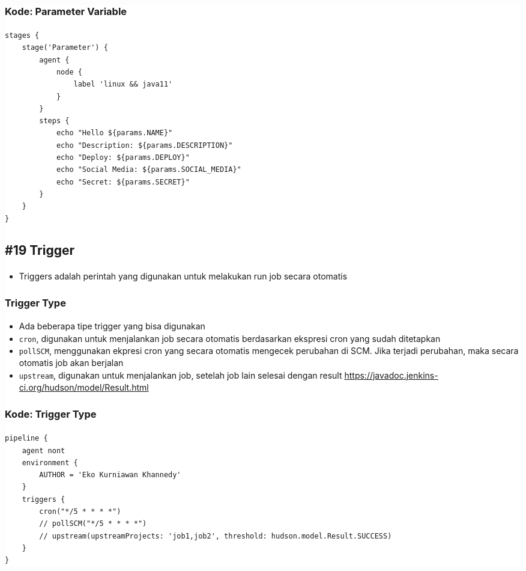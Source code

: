 ```Jenkinsfile
```

### Kode: Parameter Variable

```Jenkinsfile
stages {
	stage('Parameter') {
		agent {
			node {
				label 'linux && java11'
			}
		}
		steps {
			echo "Hello ${params.NAME}"
			echo "Description: ${params.DESCRIPTION}"
			echo "Deploy: ${params.DEPLOY}"
			echo "Social Media: ${params.SOCIAL_MEDIA}"
			echo "Secret: ${params.SECRET}"
		}
	}
}
```

## #19 Trigger

- Triggers adalah perintah yang digunakan untuk melakukan run job secara otomatis

### Trigger Type

- Ada beberapa tipe trigger yang bisa digunakan
- `cron`, digunakan untuk menjalankan job secara otomatis berdasarkan ekspresi cron yang sudah ditetapkan
- `pollSCM`, menggunakan ekpresi cron yang secara otomatis mengecek perubahan di SCM. Jika terjadi perubahan, maka secara otomatis job akan berjalan
- `upstream`, digunakan untuk menjalankan job, setelah job lain selesai dengan result <https://javadoc.jenkins-ci.org/hudson/model/Result.html>

### Kode: Trigger Type

```Jenkinsfile
pipeline {
	agent nont
	environment {
		AUTHOR = 'Eko Kurniawan Khannedy'
	}
	triggers {
		cron("*/5 * * * *")
		// pollSCM("*/5 * * * *")
		// upstream(upstreamProjects: 'job1,job2', threshold: hudson.model.Result.SUCCESS)
	}
}
```

